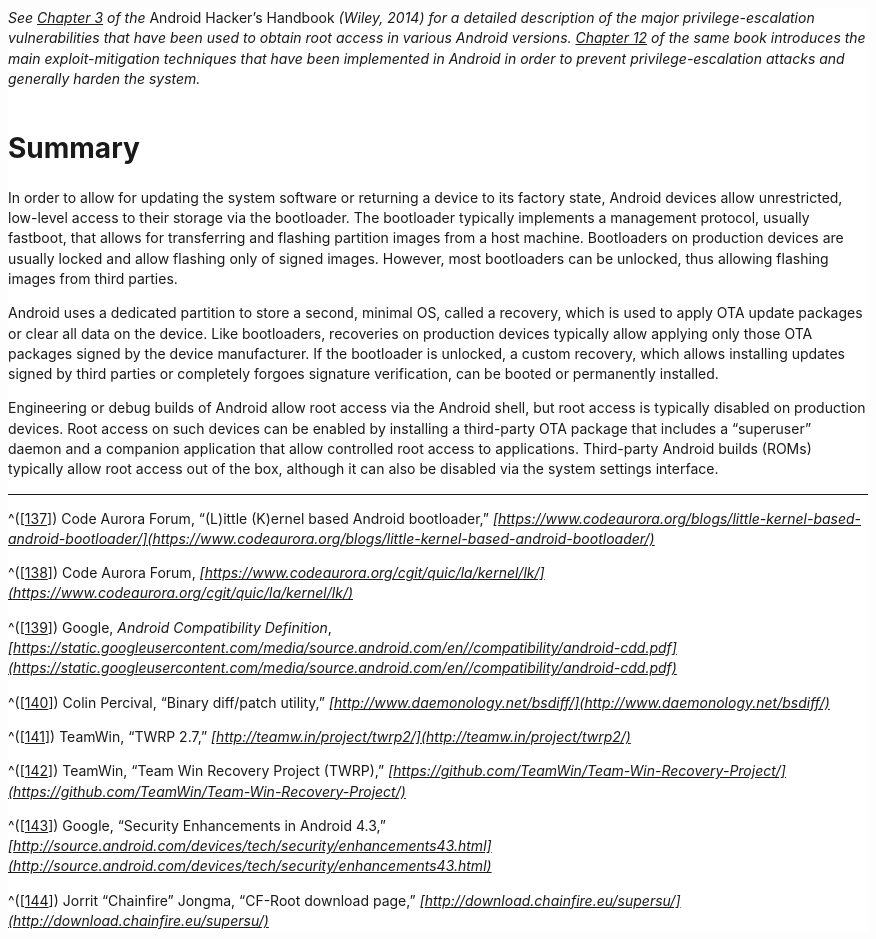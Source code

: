 *See [Chapter 3](ch03.html "Chapter 3. Package Management") of the* Android Hacker’s Handbook *(Wiley, 2014) for a detailed description of the major privilege-escalation vulnerabilities that have been used to obtain root access in various Android versions. [Chapter 12](ch12.html "Chapter 12. Selinux") of the same book introduces the main exploit-mitigation techniques that have been implemented in Android in order to prevent privilege-escalation attacks and generally harden the system.*

# Summary

In order to allow for updating the system software or returning a device to its factory state, Android devices allow unrestricted, low-level access to their storage via the bootloader. The bootloader typically implements a management protocol, usually fastboot, that allows for transferring and flashing partition images from a host machine. Bootloaders on production devices are usually locked and allow flashing only of signed images. However, most bootloaders can be unlocked, thus allowing flashing images from third parties.

Android uses a dedicated partition to store a second, minimal OS, called a recovery, which is used to apply OTA update packages or clear all data on the device. Like bootloaders, recoveries on production devices typically allow applying only those OTA packages signed by the device manufacturer. If the bootloader is unlocked, a custom recovery, which allows installing updates signed by third parties or completely forgoes signature verification, can be booted or permanently installed.

Engineering or debug builds of Android allow root access via the Android shell, but root access is typically disabled on production devices. Root access on such devices can be enabled by installing a third-party OTA package that includes a “superuser” daemon and a companion application that allow controlled root access to applications. Third-party Android builds (ROMs) typically allow root access out of the box, although it can also be disabled via the system settings interface.

* * *

^([[137](#ch13fn01)]) Code Aurora Forum, “(L)ittle (K)ernel based Android bootloader,” *[https://www.codeaurora.org/blogs/little-kernel-based-android-bootloader/](https://www.codeaurora.org/blogs/little-kernel-based-android-bootloader/)*

^([[138](#ch13fn02)]) Code Aurora Forum, *[https://www.codeaurora.org/cgit/quic/la/kernel/lk/](https://www.codeaurora.org/cgit/quic/la/kernel/lk/)*

^([[139](#ch13fn03)]) Google, *Android Compatibility Definition*, *[https://static.googleusercontent.com/media/source.android.com/en//compatibility/android-cdd.pdf](https://static.googleusercontent.com/media/source.android.com/en//compatibility/android-cdd.pdf)*

^([[140](#ch13fn04)]) Colin Percival, “Binary diff/patch utility,” *[http://www.daemonology.net/bsdiff/](http://www.daemonology.net/bsdiff/)*

^([[141](#ch13fn05)]) TeamWin, “TWRP 2.7,” *[http://teamw.in/project/twrp2/](http://teamw.in/project/twrp2/)*

^([[142](#ch13fn06)]) TeamWin, “Team Win Recovery Project (TWRP),” *[https://github.com/TeamWin/Team-Win-Recovery-Project/](https://github.com/TeamWin/Team-Win-Recovery-Project/)*

^([[143](#ch13fn07)]) Google, “Security Enhancements in Android 4.3,” *[http://source.android.com/devices/tech/security/enhancements43.html](http://source.android.com/devices/tech/security/enhancements43.html)*

^([[144](#ch13fn08)]) Jorrit “Chainfire” Jongma, “CF-Root download page,” *[http://download.chainfire.eu/supersu/](http://download.chainfire.eu/supersu/)*

